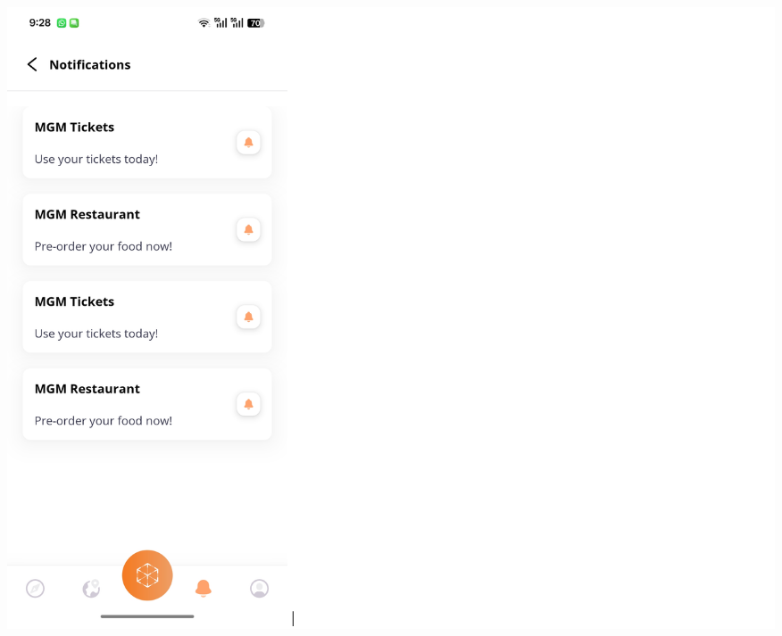 [<img src="screens/notifications.jpg" style="width:314px;height:auto" alt="notifications">](screens/notifications.jpg) |